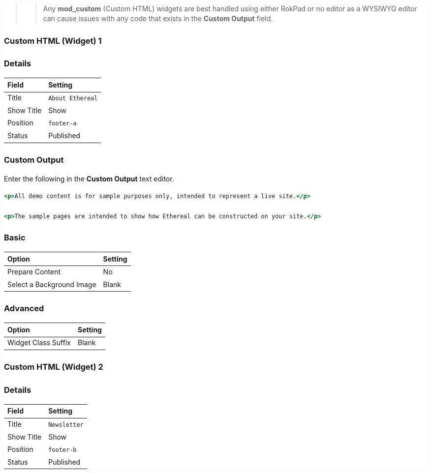 >> Any **mod_custom** (Custom HTML) widgets are best handled using either RokPad or no editor as a WYSIWYG editor can cause issues with any code that exists in the **Custom Output** field.

### Custom HTML (Widget) 1

### Details

| Field      | Setting          |
| :-----     | :-----           |
| Title      | `About Ethereal` |
| Show Title | Show             |
| Position   | `footer-a`       |
| Status     | Published        |

### Custom Output

Enter the following in the **Custom Output** text editor.

~~~ .html
<p>All demo content is for sample purposes only, intended to represent a live site.</p>

<p>The sample pages are intended to show how Ethereal can be constructed on your site.</p>
~~~

### Basic

| Option                    | Setting     |
| :----------               | :---------- |
| Prepare Content           | No          |
| Select a Background Image | Blank       |

### Advanced

| Option              | Setting     |
| :----------         | :---------- |
| Widget Class Suffix | Blank       |

### Custom HTML (Widget) 2

### Details

| Field      | Setting      |
| :-----     | :-----       |
| Title      | `Newsletter` |
| Show Title | Show         |
| Position   | `footer-b`   |
| Status     | Published    |
